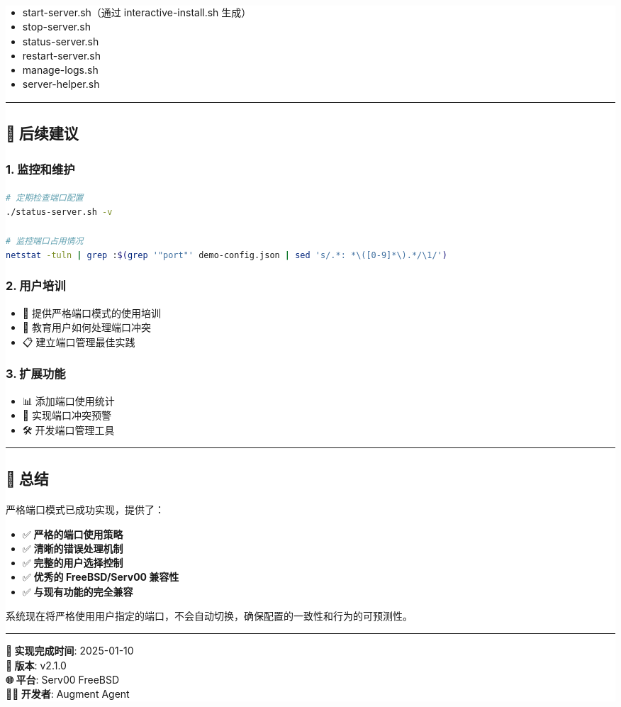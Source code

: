 - start-server.sh（通过 interactive-install.sh 生成）
- stop-server.sh
- status-server.sh
- restart-server.sh
- manage-logs.sh
- server-helper.sh

---

## 🔮 后续建议

### 1. 监控和维护

```bash
# 定期检查端口配置
./status-server.sh -v

# 监控端口占用情况
netstat -tuln | grep :$(grep '"port"' demo-config.json | sed 's/.*: *\([0-9]*\).*/\1/')
```

### 2. 用户培训

- 📖 提供严格端口模式的使用培训
- 🔧 教育用户如何处理端口冲突
- 📋 建立端口管理最佳实践

### 3. 扩展功能

- 📊 添加端口使用统计
- 🔔 实现端口冲突预警
- 🛠️ 开发端口管理工具

---

## 🎉 总结

严格端口模式已成功实现，提供了：

- ✅ **严格的端口使用策略**
- ✅ **清晰的错误处理机制**
- ✅ **完整的用户选择控制**
- ✅ **优秀的 FreeBSD/Serv00 兼容性**
- ✅ **与现有功能的完全兼容**

系统现在将严格使用用户指定的端口，不会自动切换，确保配置的一致性和行为的可预测性。

---

**📅 实现完成时间**: 2025-01-10  
**🔄 版本**: v2.1.0  
**🌐 平台**: Serv00 FreeBSD  
**👨‍💻 开发者**: Augment Agent
